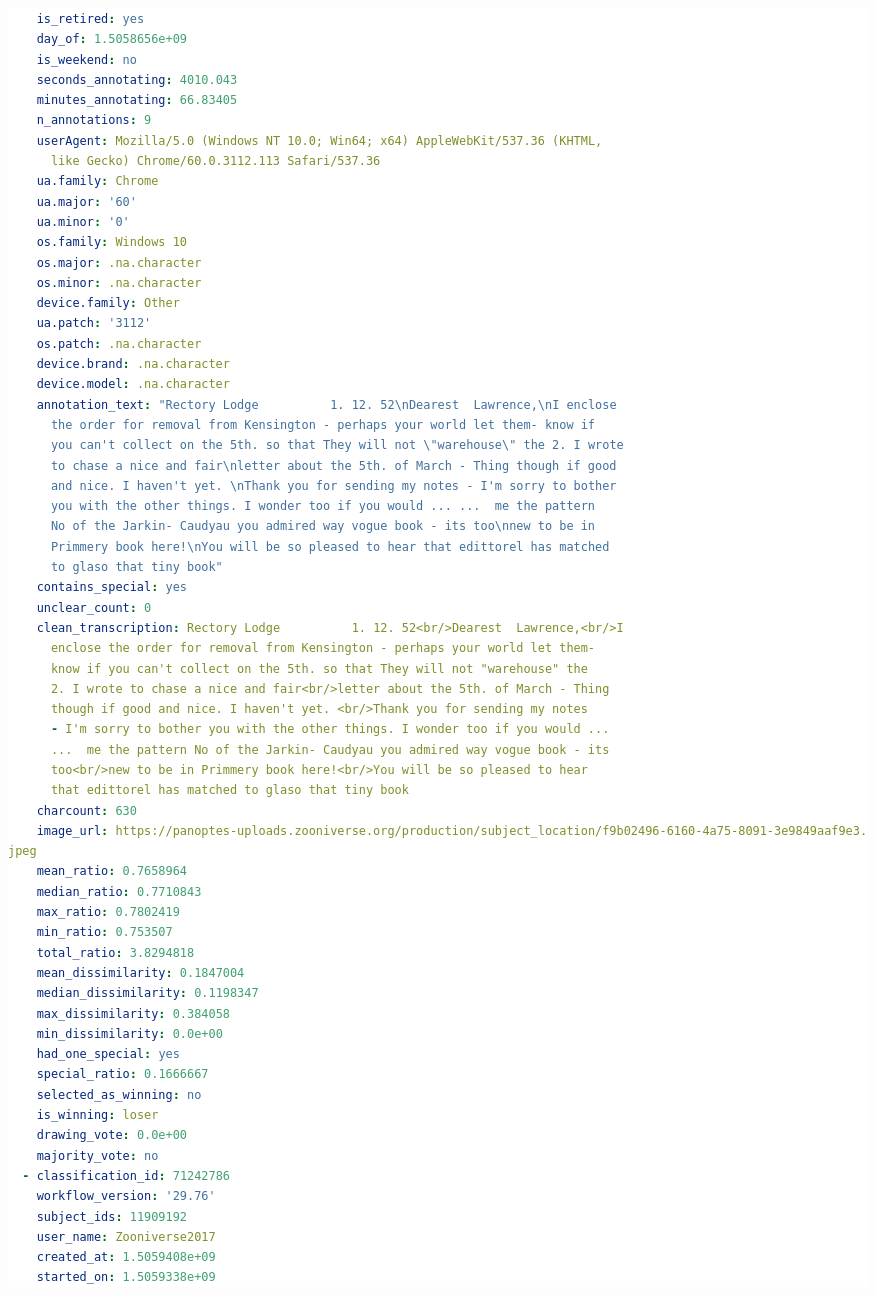 ```yaml
    is_retired: yes
    day_of: 1.5058656e+09
    is_weekend: no
    seconds_annotating: 4010.043
    minutes_annotating: 66.83405
    n_annotations: 9
    userAgent: Mozilla/5.0 (Windows NT 10.0; Win64; x64) AppleWebKit/537.36 (KHTML,
      like Gecko) Chrome/60.0.3112.113 Safari/537.36
    ua.family: Chrome
    ua.major: '60'
    ua.minor: '0'
    os.family: Windows 10
    os.major: .na.character
    os.minor: .na.character
    device.family: Other
    ua.patch: '3112'
    os.patch: .na.character
    device.brand: .na.character
    device.model: .na.character
    annotation_text: "Rectory Lodge          1. 12. 52\nDearest  Lawrence,\nI enclose
      the order for removal from Kensington - perhaps your world let them- know if
      you can't collect on the 5th. so that They will not \"warehouse\" the 2. I wrote
      to chase a nice and fair\nletter about the 5th. of March - Thing though if good
      and nice. I haven't yet. \nThank you for sending my notes - I'm sorry to bother
      you with the other things. I wonder too if you would ... ...  me the pattern
      No of the Jarkin- Caudyau you admired way vogue book - its too\nnew to be in
      Primmery book here!\nYou will be so pleased to hear that edittorel has matched
      to glaso that tiny book"
    contains_special: yes
    unclear_count: 0
    clean_transcription: Rectory Lodge          1. 12. 52<br/>Dearest  Lawrence,<br/>I
      enclose the order for removal from Kensington - perhaps your world let them-
      know if you can't collect on the 5th. so that They will not "warehouse" the
      2. I wrote to chase a nice and fair<br/>letter about the 5th. of March - Thing
      though if good and nice. I haven't yet. <br/>Thank you for sending my notes
      - I'm sorry to bother you with the other things. I wonder too if you would ...
      ...  me the pattern No of the Jarkin- Caudyau you admired way vogue book - its
      too<br/>new to be in Primmery book here!<br/>You will be so pleased to hear
      that edittorel has matched to glaso that tiny book
    charcount: 630
    image_url: https://panoptes-uploads.zooniverse.org/production/subject_location/f9b02496-6160-4a75-8091-3e9849aaf9e3.jpeg
    mean_ratio: 0.7658964
    median_ratio: 0.7710843
    max_ratio: 0.7802419
    min_ratio: 0.753507
    total_ratio: 3.8294818
    mean_dissimilarity: 0.1847004
    median_dissimilarity: 0.1198347
    max_dissimilarity: 0.384058
    min_dissimilarity: 0.0e+00
    had_one_special: yes
    special_ratio: 0.1666667
    selected_as_winning: no
    is_winning: loser
    drawing_vote: 0.0e+00
    majority_vote: no
  - classification_id: 71242786
    workflow_version: '29.76'
    subject_ids: 11909192
    user_name: Zooniverse2017
    created_at: 1.5059408e+09
    started_on: 1.5059338e+09
```